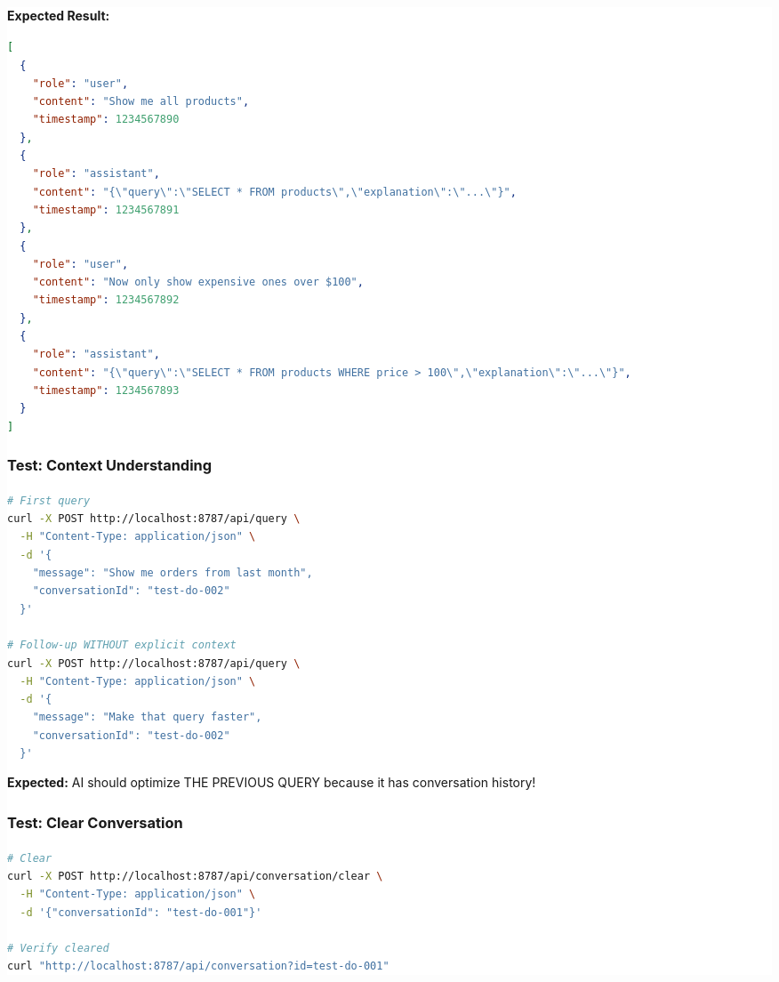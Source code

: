 **Expected Result:**
```json
[
  {
    "role": "user",
    "content": "Show me all products",
    "timestamp": 1234567890
  },
  {
    "role": "assistant",
    "content": "{\"query\":\"SELECT * FROM products\",\"explanation\":\"...\"}",
    "timestamp": 1234567891
  },
  {
    "role": "user",
    "content": "Now only show expensive ones over $100",
    "timestamp": 1234567892
  },
  {
    "role": "assistant",
    "content": "{\"query\":\"SELECT * FROM products WHERE price > 100\",\"explanation\":\"...\"}",
    "timestamp": 1234567893
  }
]
```

### Test: Context Understanding
```bash
# First query
curl -X POST http://localhost:8787/api/query \
  -H "Content-Type: application/json" \
  -d '{
    "message": "Show me orders from last month",
    "conversationId": "test-do-002"
  }'

# Follow-up WITHOUT explicit context
curl -X POST http://localhost:8787/api/query \
  -H "Content-Type: application/json" \
  -d '{
    "message": "Make that query faster",
    "conversationId": "test-do-002"
  }'
```

**Expected:** AI should optimize THE PREVIOUS QUERY because it has conversation history!

### Test: Clear Conversation
```bash
# Clear
curl -X POST http://localhost:8787/api/conversation/clear \
  -H "Content-Type: application/json" \
  -d '{"conversationId": "test-do-001"}'

# Verify cleared
curl "http://localhost:8787/api/conversation?id=test-do-001"
```
